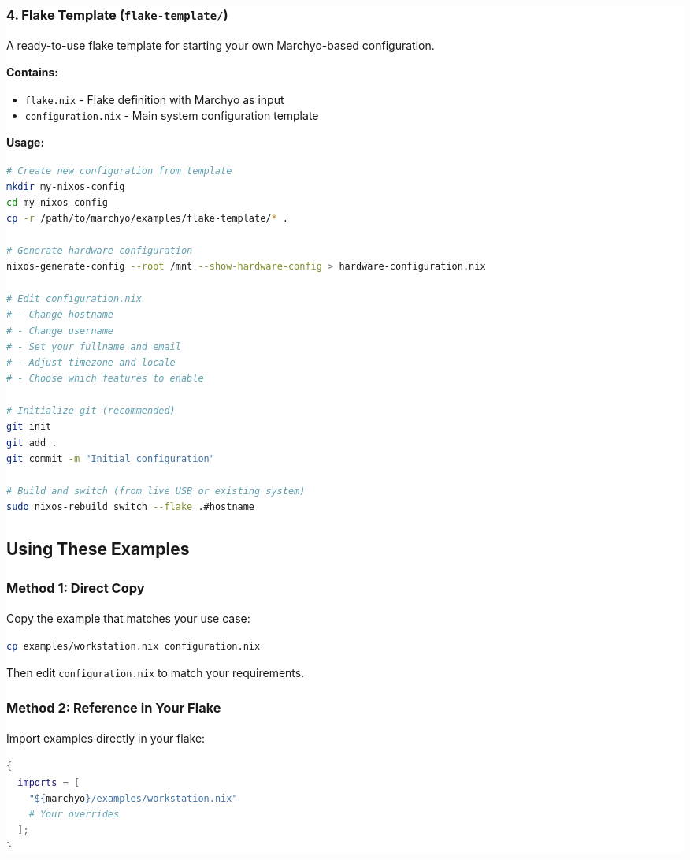 ### 4. Flake Template (`flake-template/`)

A ready-to-use flake template for starting your own Marchyo-based configuration.

**Contains:**
- `flake.nix` - Flake definition with Marchyo as input
- `configuration.nix` - Main system configuration template

**Usage:**
```bash
# Create new configuration from template
mkdir my-nixos-config
cd my-nixos-config
cp -r /path/to/marchyo/examples/flake-template/* .

# Generate hardware configuration
nixos-generate-config --root /mnt --show-hardware-config > hardware-configuration.nix

# Edit configuration.nix
# - Change hostname
# - Change username
# - Set your fullname and email
# - Adjust timezone and locale
# - Choose which features to enable

# Initialize git (recommended)
git init
git add .
git commit -m "Initial configuration"

# Build and switch (from live USB or existing system)
sudo nixos-rebuild switch --flake .#hostname
```

## Using These Examples

### Method 1: Direct Copy

Copy the example that matches your use case:

```bash
cp examples/workstation.nix configuration.nix
```

Then edit `configuration.nix` to match your requirements.

### Method 2: Reference in Your Flake

Import examples directly in your flake:

```nix
{
  imports = [
    "${marchyo}/examples/workstation.nix"
    # Your overrides
  ];
}
```
